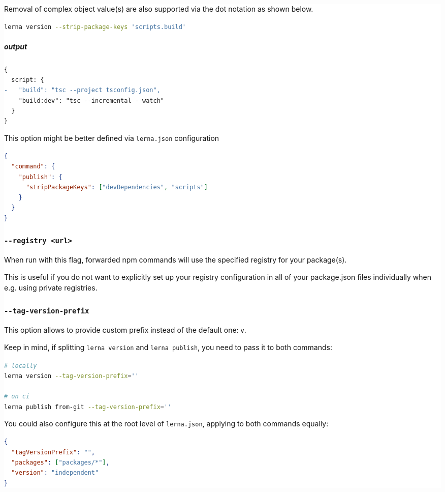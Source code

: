 Removal of complex object value(s) are also supported via the dot notation as shown below.

```sh
lerna version --strip-package-keys 'scripts.build'
```

##### output

```diff
{
  script: {
-   "build": "tsc --project tsconfig.json",
    "build:dev": "tsc --incremental --watch"
  }
}
```

This option might be better defined via `lerna.json` configuration

```json
{
  "command": {
    "publish": {
      "stripPackageKeys": ["devDependencies", "scripts"]
    }
  }
}
```

### `--registry <url>`

When run with this flag, forwarded npm commands will use the specified registry for your package(s).

This is useful if you do not want to explicitly set up your registry
configuration in all of your package.json files individually when e.g. using
private registries.

### `--tag-version-prefix`

This option allows to provide custom prefix instead of the default one: `v`.

Keep in mind, if splitting `lerna version` and `lerna publish`, you need to pass it to both commands:

```bash
# locally
lerna version --tag-version-prefix=''

# on ci
lerna publish from-git --tag-version-prefix=''
```

You could also configure this at the root level of `lerna.json`, applying to both commands equally:

```json
{
  "tagVersionPrefix": "",
  "packages": ["packages/*"],
  "version": "independent"
}
```
